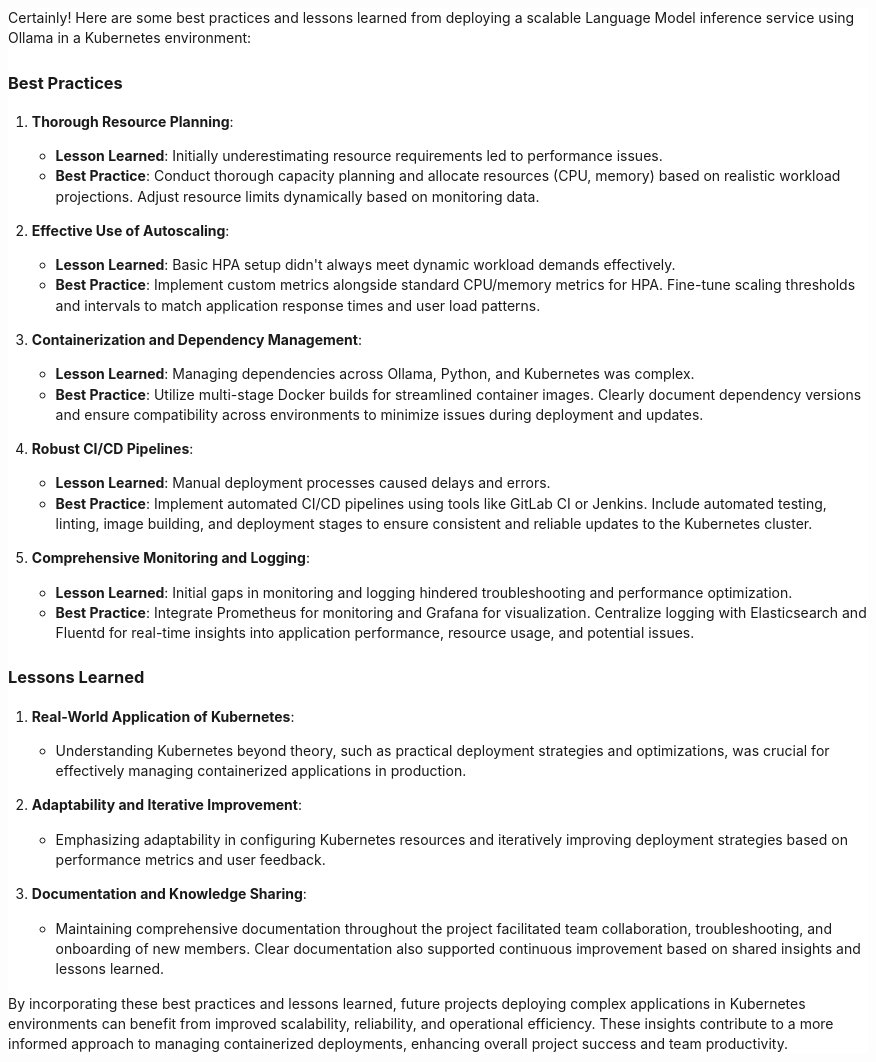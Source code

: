 
Certainly! Here are some best practices and lessons learned from deploying a scalable Language Model inference service using Ollama in a Kubernetes environment:

### Best Practices

1. **Thorough Resource Planning**: 
   - **Lesson Learned**: Initially underestimating resource requirements led to performance issues.
   - **Best Practice**: Conduct thorough capacity planning and allocate resources (CPU, memory) based on realistic workload projections. Adjust resource limits dynamically based on monitoring data.

2. **Effective Use of Autoscaling**:
   - **Lesson Learned**: Basic HPA setup didn't always meet dynamic workload demands effectively.
   - **Best Practice**: Implement custom metrics alongside standard CPU/memory metrics for HPA. Fine-tune scaling thresholds and intervals to match application response times and user load patterns.

3. **Containerization and Dependency Management**:
   - **Lesson Learned**: Managing dependencies across Ollama, Python, and Kubernetes was complex.
   - **Best Practice**: Utilize multi-stage Docker builds for streamlined container images. Clearly document dependency versions and ensure compatibility across environments to minimize issues during deployment and updates.

4. **Robust CI/CD Pipelines**:
   - **Lesson Learned**: Manual deployment processes caused delays and errors.
   - **Best Practice**: Implement automated CI/CD pipelines using tools like GitLab CI or Jenkins. Include automated testing, linting, image building, and deployment stages to ensure consistent and reliable updates to the Kubernetes cluster.

5. **Comprehensive Monitoring and Logging**:
   - **Lesson Learned**: Initial gaps in monitoring and logging hindered troubleshooting and performance optimization.
   - **Best Practice**: Integrate Prometheus for monitoring and Grafana for visualization. Centralize logging with Elasticsearch and Fluentd for real-time insights into application performance, resource usage, and potential issues.

### Lessons Learned

1. **Real-World Application of Kubernetes**: 
   - Understanding Kubernetes beyond theory, such as practical deployment strategies and optimizations, was crucial for effectively managing containerized applications in production.

2. **Adaptability and Iterative Improvement**: 
   - Emphasizing adaptability in configuring Kubernetes resources and iteratively improving deployment strategies based on performance metrics and user feedback.

3. **Documentation and Knowledge Sharing**: 
   - Maintaining comprehensive documentation throughout the project facilitated team collaboration, troubleshooting, and onboarding of new members. Clear documentation also supported continuous improvement based on shared insights and lessons learned.

By incorporating these best practices and lessons learned, future projects deploying complex applications in Kubernetes environments can benefit from improved scalability, reliability, and operational efficiency. These insights contribute to a more informed approach to managing containerized deployments, enhancing overall project success and team productivity.
